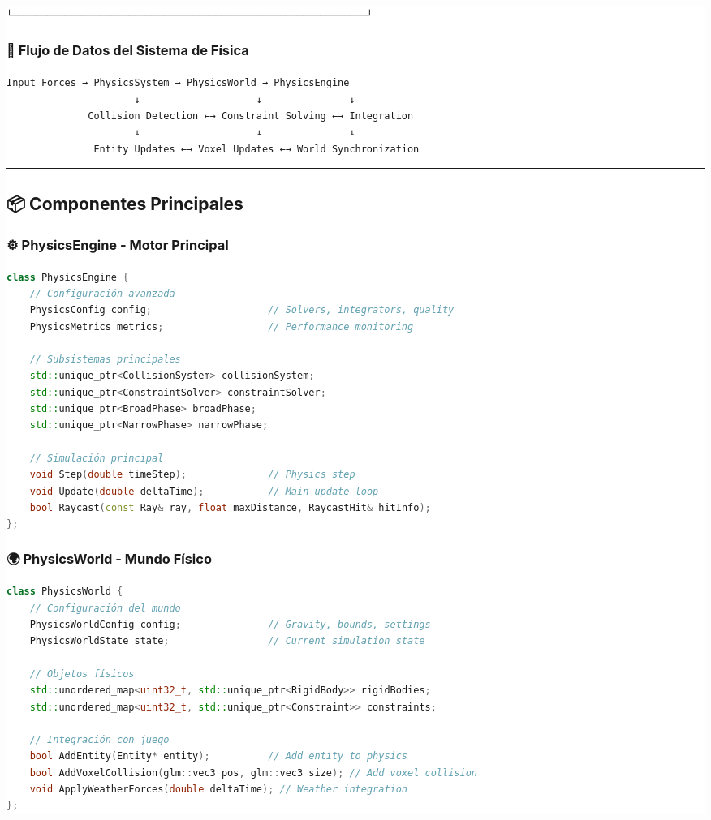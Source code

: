 ```
└─────────────────────────────────────────────────────────────┘
```

### 🔄 **Flujo de Datos del Sistema de Física**
```
Input Forces → PhysicsSystem → PhysicsWorld → PhysicsEngine
                      ↓                    ↓               ↓
              Collision Detection ←→ Constraint Solving ←→ Integration
                      ↓                    ↓               ↓
               Entity Updates ←→ Voxel Updates ←→ World Synchronization
```

---

## 📦 **Componentes Principales**

### ⚙️ **PhysicsEngine - Motor Principal**
```cpp
class PhysicsEngine {
    // Configuración avanzada
    PhysicsConfig config;                    // Solvers, integrators, quality
    PhysicsMetrics metrics;                  // Performance monitoring

    // Subsistemas principales
    std::unique_ptr<CollisionSystem> collisionSystem;
    std::unique_ptr<ConstraintSolver> constraintSolver;
    std::unique_ptr<BroadPhase> broadPhase;
    std::unique_ptr<NarrowPhase> narrowPhase;

    // Simulación principal
    void Step(double timeStep);              // Physics step
    void Update(double deltaTime);           // Main update loop
    bool Raycast(const Ray& ray, float maxDistance, RaycastHit& hitInfo);
};
```

### 🌍 **PhysicsWorld - Mundo Físico**
```cpp
class PhysicsWorld {
    // Configuración del mundo
    PhysicsWorldConfig config;               // Gravity, bounds, settings
    PhysicsWorldState state;                 // Current simulation state

    // Objetos físicos
    std::unordered_map<uint32_t, std::unique_ptr<RigidBody>> rigidBodies;
    std::unordered_map<uint32_t, std::unique_ptr<Constraint>> constraints;

    // Integración con juego
    bool AddEntity(Entity* entity);          // Add entity to physics
    bool AddVoxelCollision(glm::vec3 pos, glm::vec3 size); // Add voxel collision
    void ApplyWeatherForces(double deltaTime); // Weather integration
};
```
